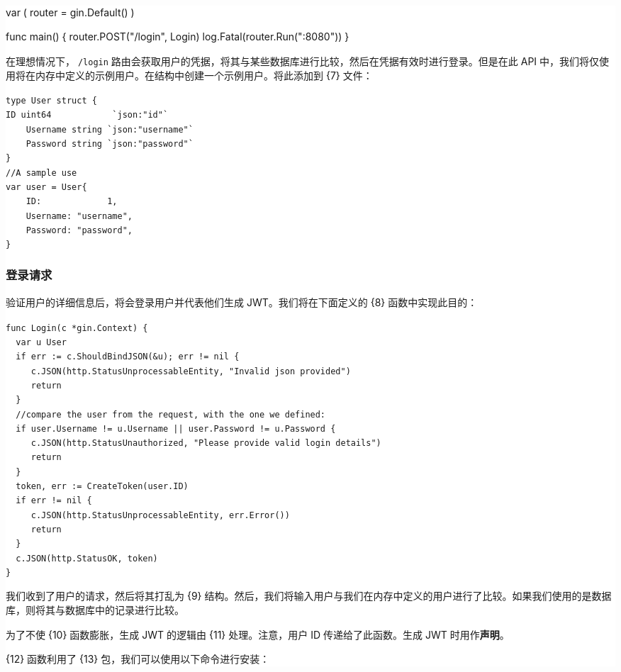 var (
  router = gin.Default()
)

func main() {
  router.POST("/login", Login)
  log.Fatal(router.Run(":8080"))
}
</code></pre>

在理想情况下， <code>/login</code> 路由会获取用户的凭据，将其与某些数据库进行比较，然后在凭据有效时进行登录。但是在此 API 中，我们将仅使用将在内存中定义的示例用户。在结构中创建一个示例用户。将此添加到 {7} 文件：

<pre><code class="notranslate">type User struct {
ID uint64            `json:"id"`
    Username string `json:"username"`
    Password string `json:"password"`
}
//A sample use
var user = User{
    ID:             1,
    Username: "username",
    Password: "password",
}
</code></pre>

<h3>登录请求</h3>

验证用户的详细信息后，将会登录用户并代表他们生成 JWT。我们将在下面定义的 {8} 函数中实现此目的：

<pre><code class="notranslate">func Login(c *gin.Context) {
  var u User
  if err := c.ShouldBindJSON(&amp;u); err != nil {
     c.JSON(http.StatusUnprocessableEntity, "Invalid json provided")
     return
  }
  //compare the user from the request, with the one we defined:
  if user.Username != u.Username || user.Password != u.Password {
     c.JSON(http.StatusUnauthorized, "Please provide valid login details")
     return
  }
  token, err := CreateToken(user.ID)
  if err != nil {
     c.JSON(http.StatusUnprocessableEntity, err.Error())
     return
  }
  c.JSON(http.StatusOK, token)
}
</code></pre>

我们收到了用户的请求，然后将其打乱为 {9} 结构。然后，我们将输入用户与我们在内存中定义的用户进行了比较。如果我们使用的是数据库，则将其与数据库中的记录进行比较。

为了不使 {10} 函数膨胀，生成 JWT 的逻辑由 {11} 处理。注意，用户 ID 传递给了此函数。生成 JWT 时用作<strong>声明</strong>。

{12} 函数利用了 {13} 包，我们可以使用以下命令进行安装：
